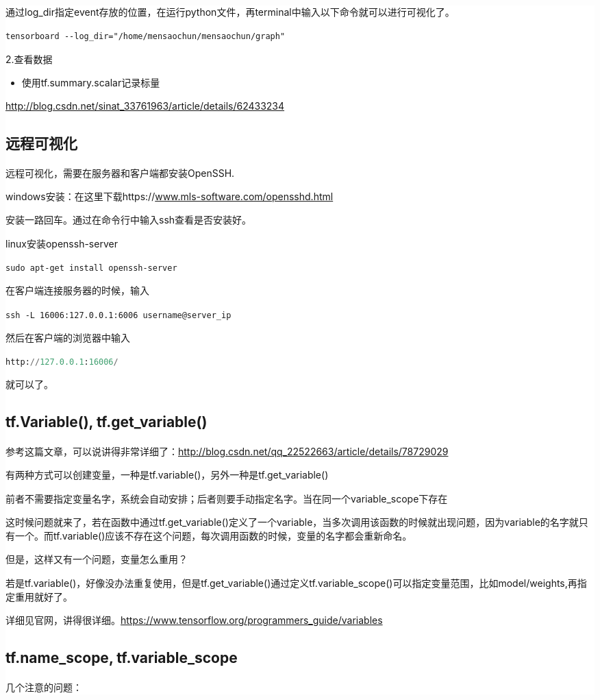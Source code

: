 通过log_dir指定event存放的位置，在运行python文件，再terminal中输入以下命令就可以进行可视化了。

~~~shell
tensorboard --log_dir="/home/mensaochun/mensaochun/graph"
~~~

2.查看数据

- 使用tf.summary.scalar记录标量

http://blog.csdn.net/sinat_33761963/article/details/62433234

## 远程可视化

远程可视化，需要在服务器和客户端都安装OpenSSH.

windows安装：在这里下载https://www.mls-software.com/opensshd.html

安装一路回车。通过在命令行中输入ssh查看是否安装好。

linux安装openssh-server

~~~shell
sudo apt-get install openssh-server
~~~

在客户端连接服务器的时候，输入

~~~shell
ssh -L 16006:127.0.0.1:6006 username@server_ip
~~~

然后在客户端的浏览器中输入

~~~python
http://127.0.0.1:16006/
~~~

就可以了。

## tf.Variable(), tf.get_variable()

参考这篇文章，可以说讲得非常详细了：http://blog.csdn.net/qq_22522663/article/details/78729029

有两种方式可以创建变量，一种是tf.variable()，另外一种是tf.get_variable()

前者不需要指定变量名字，系统会自动安排；后者则要手动指定名字。当在同一个variable_scope下存在

这时候问题就来了，若在函数中通过tf.get_variable()定义了一个variable，当多次调用该函数的时候就出现问题，因为variable的名字就只有一个。而tf.variable()应该不存在这个问题，每次调用函数的时候，变量的名字都会重新命名。

但是，这样又有一个问题，变量怎么重用？

若是tf.variable()，好像没办法重复使用，但是tf.get_variable()通过定义tf.variable_scope()可以指定变量范围，比如model/weights,再指定重用就好了。

详细见官网，讲得很详细。https://www.tensorflow.org/programmers_guide/variables

## tf.name_scope, tf.variable_scope

几个注意的问题：
